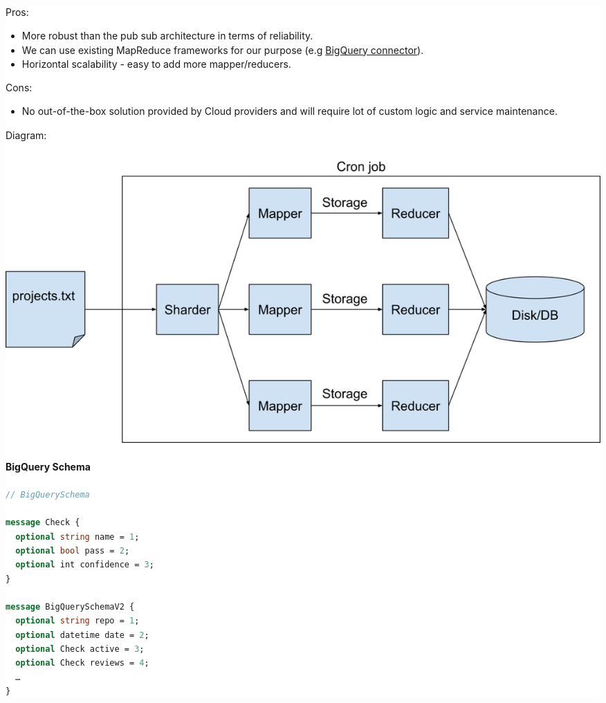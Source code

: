 Pros:

* More robust than the pub sub architecture in terms of reliability.
* We can use existing MapReduce frameworks for our purpose (e.g
  [BigQuery connector](https://cloud.google.com/dataproc/docs/concepts/connectors/bigquery)).
* Horizontal scalability - easy to add more mapper/reducers.

Cons:

* No out-of-the-box solution provided by Cloud providers and will require lot of
  custom logic and service maintenance. 

Diagram:

![MapReduce Architecture Diagram](images/scorecard_mapreduce_diagram.svg)

#### BigQuery Schema

```protobuf
// BigQuerySchema

message Check {
  optional string name = 1;
  optional bool pass = 2;
  optional int confidence = 3;
}

message BigQuerySchemaV2 {
  optional string repo = 1;
  optional datetime date = 2;
  optional Check active = 3;
  optional Check reviews = 4;
  …
}
```
